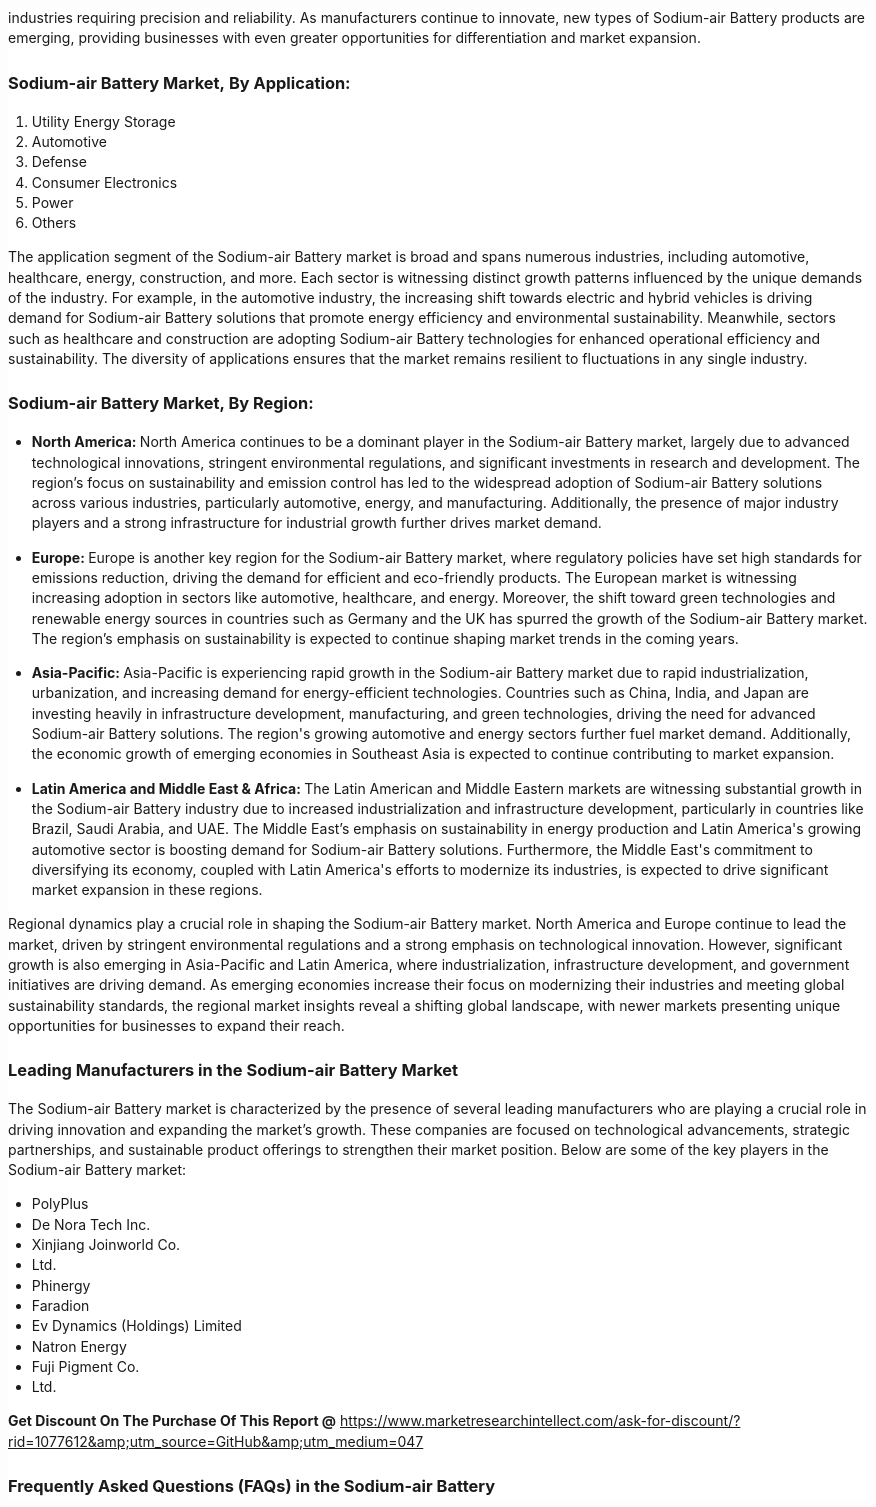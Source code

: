 industries requiring precision and reliability. As manufacturers continue to innovate, new types of Sodium-air Battery products are emerging, providing businesses with even greater opportunities for differentiation and market expansion.</p><h3>Sodium-air Battery Market,&nbsp;By Application:</h3><ol><li>Utility Energy Storage<li> Automotive<li> Defense<li> Consumer Electronics<li> Power<li> Others</li></ol><p>The application segment of the Sodium-air Battery market is broad and spans numerous industries, including automotive, healthcare, energy, construction, and more. Each sector is witnessing distinct growth patterns influenced by the unique demands of the industry. For example, in the automotive industry, the increasing shift towards electric and hybrid vehicles is driving demand for Sodium-air Battery solutions that promote energy efficiency and environmental sustainability. Meanwhile, sectors such as healthcare and construction are adopting Sodium-air Battery technologies for enhanced operational efficiency and sustainability. The diversity of applications ensures that the market remains resilient to fluctuations in any single industry.</p><h3>Sodium-air Battery Market, By Region:</h3><ul><li><p><strong>North America:&nbsp;</strong>North America continues to be a dominant player in the Sodium-air Battery market, largely due to advanced technological innovations, stringent environmental regulations, and significant investments in research and development. The region&rsquo;s focus on sustainability and emission control has led to the widespread adoption of Sodium-air Battery solutions across various industries, particularly automotive, energy, and manufacturing. Additionally, the presence of major industry players and a strong infrastructure for industrial growth further drives market demand.</p></li><li><p><strong><strong>Europe:&nbsp;</strong></strong>Europe is another key region for the Sodium-air Battery market, where regulatory policies have set high standards for emissions reduction, driving the demand for efficient and eco-friendly products. The European market is witnessing increasing adoption in sectors like automotive, healthcare, and energy. Moreover, the shift toward green technologies and renewable energy sources in countries such as Germany and the UK has spurred the growth of the Sodium-air Battery market. The region&rsquo;s emphasis on sustainability is expected to continue shaping market trends in the coming years.</p></li><li><p><strong><strong>Asia-Pacific:&nbsp;</strong></strong>Asia-Pacific is experiencing rapid growth in the Sodium-air Battery market due to rapid industrialization, urbanization, and increasing demand for energy-efficient technologies. Countries such as China, India, and Japan are investing heavily in infrastructure development, manufacturing, and green technologies, driving the need for advanced Sodium-air Battery solutions. The region's growing automotive and energy sectors further fuel market demand. Additionally, the economic growth of emerging economies in Southeast Asia is expected to continue contributing to market expansion.</p></li><li><p><strong><strong>Latin America and Middle East &amp; Africa:&nbsp;</strong></strong>The Latin American and Middle Eastern markets are witnessing substantial growth in the Sodium-air Battery industry due to increased industrialization and infrastructure development, particularly in countries like Brazil, Saudi Arabia, and UAE. The Middle East&rsquo;s emphasis on sustainability in energy production and Latin America's growing automotive sector is boosting demand for Sodium-air Battery solutions. Furthermore, the Middle East's commitment to diversifying its economy, coupled with Latin America's efforts to modernize its industries, is expected to drive significant market expansion in these regions.</p></li></ul><p>Regional dynamics play a crucial role in shaping the Sodium-air Battery market. North America and Europe continue to lead the market, driven by stringent environmental regulations and a strong emphasis on technological innovation. However, significant growth is also emerging in Asia-Pacific and Latin America, where industrialization, infrastructure development, and government initiatives are driving demand. As emerging economies increase their focus on modernizing their industries and meeting global sustainability standards, the regional market insights reveal a shifting global landscape, with newer markets presenting unique opportunities for businesses to expand their reach.</p><h3><strong>Leading Manufacturers in the Sodium-air Battery Market</strong></h3><p>The Sodium-air Battery market is characterized by the presence of several leading manufacturers who are playing a crucial role in driving innovation and expanding the market&rsquo;s growth. These companies are focused on technological advancements, strategic partnerships, and sustainable product offerings to strengthen their market position. Below are some of the key players in the Sodium-air Battery market:</p></div><div class="article-main__content" data-test-id="publishing-text-block"><ul><li><span class="">PolyPlus<li> De Nora Tech Inc.<li> Xinjiang Joinworld Co.<li> Ltd.<li> Phinergy<li> Faradion<li> Ev Dynamics (Holdings) Limited<li> Natron Energy<li> Fuji Pigment Co.<li> Ltd.</span></li></ul></div><div class="article-main__content" data-test-id="publishing-text-block"><p><span class="font-[700]"><strong>Get Discount On The Purchase Of This Report @</strong> <a href="https://www.marketresearchintellect.com/ask-for-discount/?rid=1077612&amp;utm_source=GitHub&amp;utm_medium=047" data-fr-linked="true">https://www.marketresearchintellect.com/ask-for-discount/?rid=1077612&amp;utm_source=GitHub&amp;utm_medium=047</a></span></p></div><div class="article-main__content" data-test-id="publishing-text-block"><h3><strong>Frequently Asked Questions (FAQs) in the Sodium-air Battery